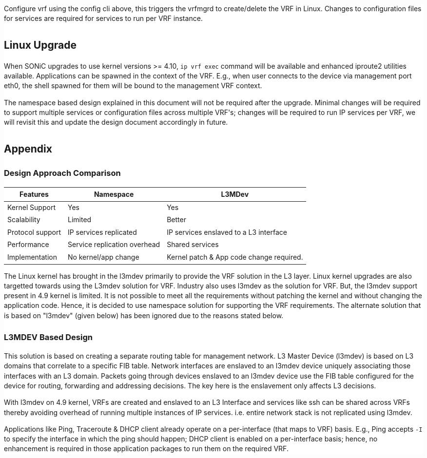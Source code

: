 Configure vrf using the config cli above, this triggers the vrfmgrd to create/delete the VRF in Linux. Changes to configuration files for services are required for services to run per VRF instance.

## Linux Upgrade
When SONiC upgrades to use kernel versions >= 4.10, `ip vrf exec` command will be available and enhanced iproute2 utilities available. Applications can be spawned in the context of the VRF. E.g., when user connects to the device via management port eth0, the shell spawned for them will be bound to the management VRF context.

The namespace based design explained in this document will not be required after the upgrade.  Minimal changes will be required to support multiple services or configuration files across multiple VRF's; changes will be required to run IP services per VRF, we will revisit this and update the design document accordingly in future.

## Appendix

### <a name="design_comparison"></a>Design Approach Comparison
| Features         | Namespace                    | L3MDev
|---               |---                           |---
| Kernel Support   | Yes                          | Yes
| Scalability      | Limited                      | Better
| Protocol support | IP services replicated       | IP services enslaved to a L3 interface
| Performance      | Service replication overhead | Shared services
| Implementation   | No kernel/app change         | Kernel patch & App code change required.

The Linux kernel has brought in the l3mdev primarily to provide the VRF solution in the L3 layer. Linux kernel upgrades are also targetted towards using the L3mdev solution for VRF. Industry also uses l3mdev as the solution for VRF. But, the l3mdev support present in 4.9 kernel is limited. It is not possible to meet all the requirements without patching the kernel and without changing the application code. Hence, it is decided to use namespace solution for supporting the VRF requirements. The alternate solution that is based on "l3mdev" (given below) has been ignored due to the reasons stated below.

### L3MDEV Based Design
This solution is based on creating a separate routing table for management network. 
L3 Master Device (l3mdev) is based on L3 domains that correlate to a specific FIB table. Network interfaces are enslaved to an l3mdev device uniquely associating those interfaces with an L3 domain. Packets going through devices enslaved to an l3mdev device use the FIB table configured for the device for routing, forwarding and addressing decisions. The key here is the enslavement only affects L3 decisions. 

With l3mdev on 4.9 kernel, VRFs are created and enslaved to an L3 Interface and services like ssh can be shared across VRFs thereby avoiding overhead of running multiple instances of IP services. i.e. entire network stack is not replicated using l3mdev.

Applications like Ping, Traceroute & DHCP client already operate on a per-interface (that maps to VRF) basis. E.g., Ping accepts `-I` to specify the interface in which the ping should happen; DHCP client is enabled on a per-interface basis; hence, no enhancement is required in those application packages to run them on the required VRF. 
